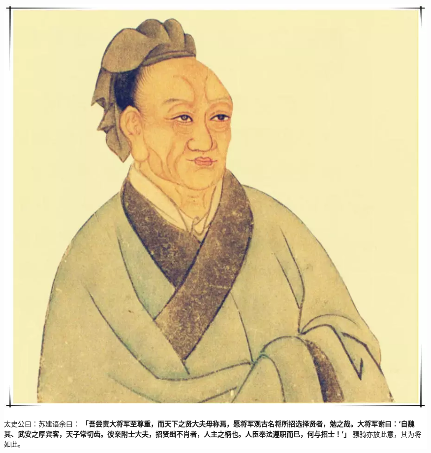 ![bg left](assets/images/simaqian.webp)

![](assets/audios/111/54.mp3)

太史公曰：苏建语余曰： __「吾尝责大将军至尊重，而天下之贤大夫毋称焉，愿将军观古名将所招选择贤者，勉之哉。大将军谢曰：‘自魏其、武安之厚宾客，天子常切齿。彼亲附士大夫，招贤绌不肖者，人主之柄也。人臣奉法遵职而已，何与招士！’」__ 骠骑亦放此意，其为将如此。